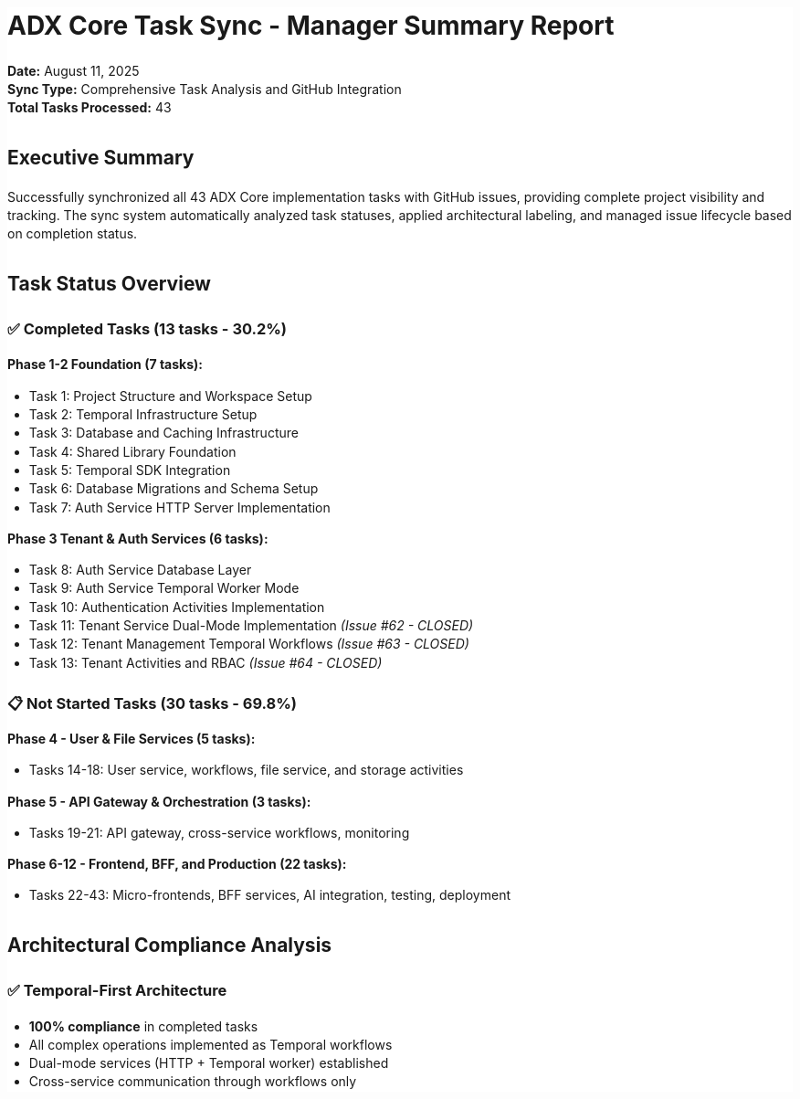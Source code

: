 # ADX Core Task Sync - Manager Summary Report

**Date:** August 11, 2025  
**Sync Type:** Comprehensive Task Analysis and GitHub Integration  
**Total Tasks Processed:** 43  

## Executive Summary

Successfully synchronized all 43 ADX Core implementation tasks with GitHub issues, providing complete project visibility and tracking. The sync system automatically analyzed task statuses, applied architectural labeling, and managed issue lifecycle based on completion status.

## Task Status Overview

### ✅ Completed Tasks (13 tasks - 30.2%)
**Phase 1-2 Foundation (7 tasks):**
- Task 1: Project Structure and Workspace Setup
- Task 2: Temporal Infrastructure Setup  
- Task 3: Database and Caching Infrastructure
- Task 4: Shared Library Foundation
- Task 5: Temporal SDK Integration
- Task 6: Database Migrations and Schema Setup
- Task 7: Auth Service HTTP Server Implementation

**Phase 3 Tenant & Auth Services (6 tasks):**
- Task 8: Auth Service Database Layer
- Task 9: Auth Service Temporal Worker Mode
- Task 10: Authentication Activities Implementation
- Task 11: Tenant Service Dual-Mode Implementation *(Issue #62 - CLOSED)*
- Task 12: Tenant Management Temporal Workflows *(Issue #63 - CLOSED)*
- Task 13: Tenant Activities and RBAC *(Issue #64 - CLOSED)*

### 📋 Not Started Tasks (30 tasks - 69.8%)
**Phase 4 - User & File Services (5 tasks):**
- Tasks 14-18: User service, workflows, file service, and storage activities

**Phase 5 - API Gateway & Orchestration (3 tasks):**
- Tasks 19-21: API gateway, cross-service workflows, monitoring

**Phase 6-12 - Frontend, BFF, and Production (22 tasks):**
- Tasks 22-43: Micro-frontends, BFF services, AI integration, testing, deployment

## Architectural Compliance Analysis

### ✅ Temporal-First Architecture
- **100% compliance** in completed tasks
- All complex operations implemented as Temporal workflows
- Dual-mode services (HTTP + Temporal worker) established
- Cross-service communication through workflows only
